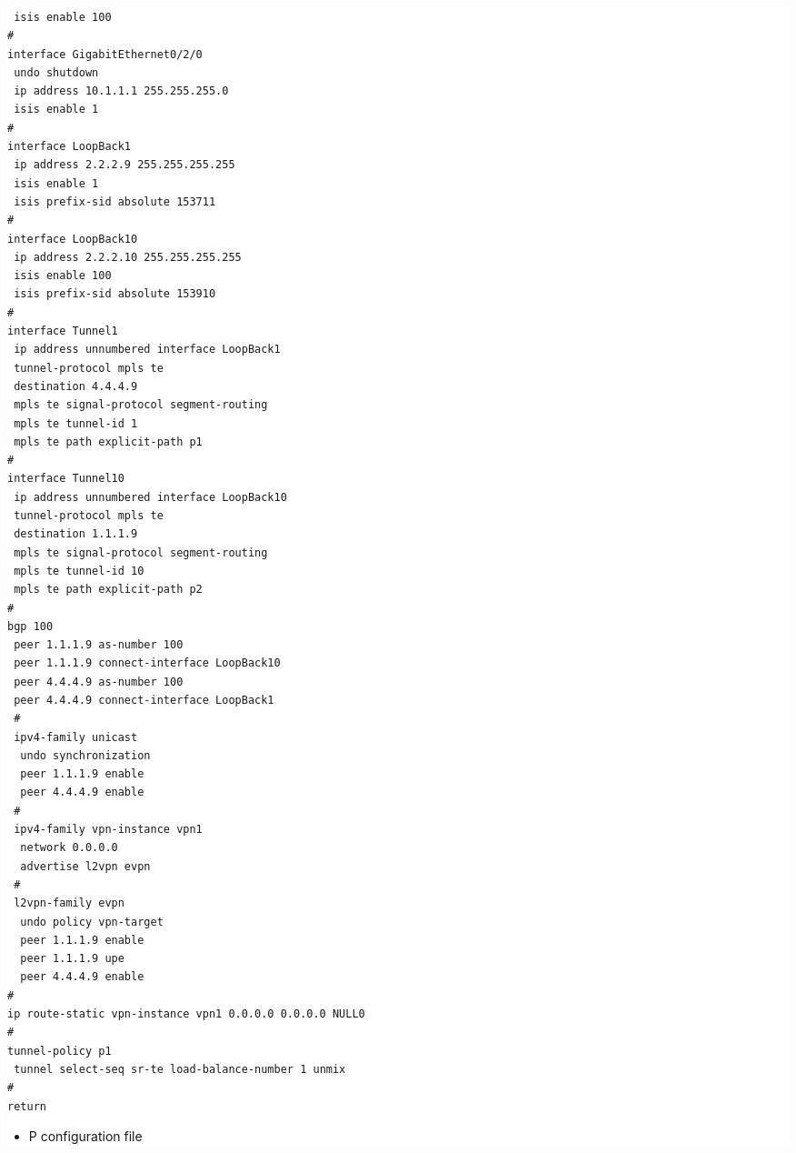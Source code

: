   ```
   isis enable 100
  #
  interface GigabitEthernet0/2/0
   undo shutdown
   ip address 10.1.1.1 255.255.255.0
   isis enable 1
  #               
  interface LoopBack1
   ip address 2.2.2.9 255.255.255.255
   isis enable 1
   isis prefix-sid absolute 153711
  #               
  interface LoopBack10
   ip address 2.2.2.10 255.255.255.255
   isis enable 100
   isis prefix-sid absolute 153910
  #
  interface Tunnel1
   ip address unnumbered interface LoopBack1
   tunnel-protocol mpls te
   destination 4.4.4.9
   mpls te signal-protocol segment-routing
   mpls te tunnel-id 1
   mpls te path explicit-path p1 
  #
  interface Tunnel10
   ip address unnumbered interface LoopBack10
   tunnel-protocol mpls te
   destination 1.1.1.9
   mpls te signal-protocol segment-routing
   mpls te tunnel-id 10
   mpls te path explicit-path p2 
  #
  bgp 100
   peer 1.1.1.9 as-number 100
   peer 1.1.1.9 connect-interface LoopBack10
   peer 4.4.4.9 as-number 100
   peer 4.4.4.9 connect-interface LoopBack1
   #
   ipv4-family unicast
    undo synchronization
    peer 1.1.1.9 enable
    peer 4.4.4.9 enable
   #
   ipv4-family vpn-instance vpn1
    network 0.0.0.0
    advertise l2vpn evpn
   #
   l2vpn-family evpn
    undo policy vpn-target
    peer 1.1.1.9 enable
    peer 1.1.1.9 upe
    peer 4.4.4.9 enable
  #
  ip route-static vpn-instance vpn1 0.0.0.0 0.0.0.0 NULL0
  #
  tunnel-policy p1
   tunnel select-seq sr-te load-balance-number 1 unmix
  #
  return
  ```
* P configuration file
  